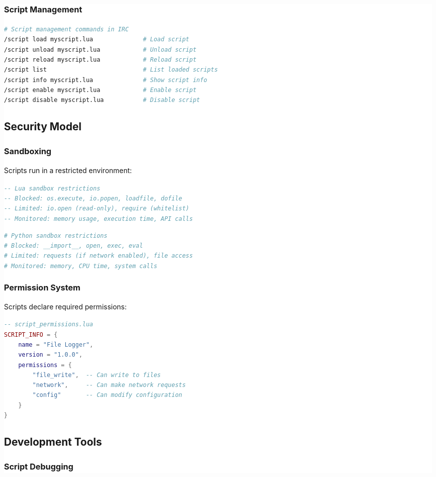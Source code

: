 ### Script Management

```bash
# Script management commands in IRC
/script load myscript.lua              # Load script
/script unload myscript.lua            # Unload script  
/script reload myscript.lua            # Reload script
/script list                           # List loaded scripts
/script info myscript.lua              # Show script info
/script enable myscript.lua            # Enable script
/script disable myscript.lua           # Disable script
```

## Security Model

### Sandboxing

Scripts run in a restricted environment:

```lua
-- Lua sandbox restrictions
-- Blocked: os.execute, io.popen, loadfile, dofile
-- Limited: io.open (read-only), require (whitelist)
-- Monitored: memory usage, execution time, API calls
```

```python
# Python sandbox restrictions  
# Blocked: __import__, open, exec, eval
# Limited: requests (if network enabled), file access
# Monitored: memory, CPU time, system calls
```

### Permission System

Scripts declare required permissions:

```lua
-- script_permissions.lua
SCRIPT_INFO = {
    name = "File Logger",
    version = "1.0.0",
    permissions = {
        "file_write",  -- Can write to files
        "network",     -- Can make network requests  
        "config"       -- Can modify configuration
    }
}
```

## Development Tools

### Script Debugging
